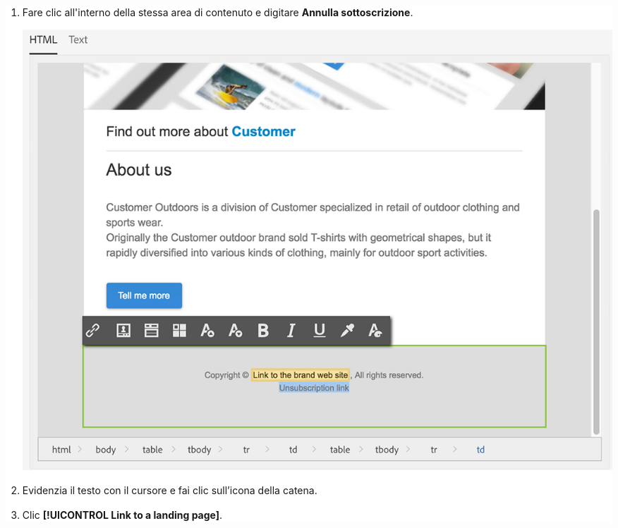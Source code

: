 1. Fare clic all&#39;interno della stessa area di contenuto e digitare **Annulla sottoscrizione**.

   ![](assets/acs_connect_profile_sync_13.png)

1. Evidenzia il testo con il cursore e fai clic sull’icona della catena.
1. Clic **[!UICONTROL Link to a landing page]**.
